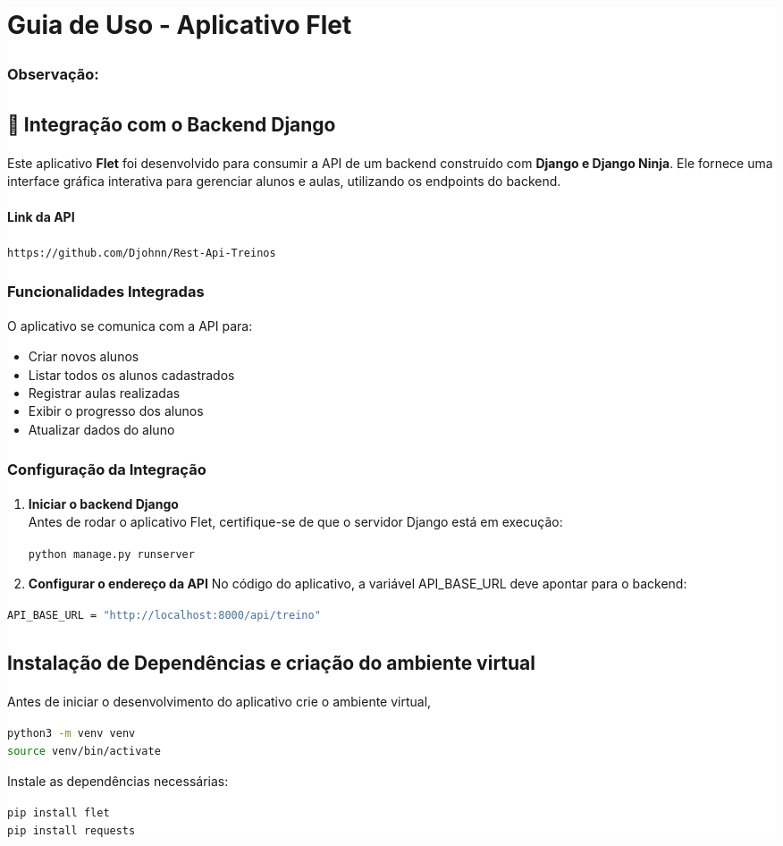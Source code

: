 # Guia de Uso - Aplicativo Flet

### Observação:
## 🔗 Integração com o Backend Django  

Este aplicativo **Flet** foi desenvolvido para consumir a API de um backend construído com **Django e Django Ninja**. Ele fornece uma interface gráfica interativa para gerenciar alunos e aulas, utilizando os endpoints do backend.  

#### Link da API
````sh
https://github.com/Djohnn/Rest-Api-Treinos
````

### Funcionalidades Integradas  

O aplicativo se comunica com a API para:  
- Criar novos alunos  
- Listar todos os alunos cadastrados  
- Registrar aulas realizadas  
- Exibir o progresso dos alunos
- Atualizar dados do aluno  

### Configuração da Integração  

1. **Iniciar o backend Django**  
   Antes de rodar o aplicativo Flet, certifique-se de que o servidor Django está em execução:  
   ```sh
   python manage.py runserver
    ```
2. **Configurar o endereço da API**
No código do aplicativo, a variável API_BASE_URL deve apontar para o backend:
```sh
API_BASE_URL = "http://localhost:8000/api/treino"

```

## Instalação de Dependências e criação do ambiente virtual

Antes de iniciar o desenvolvimento do aplicativo crie o ambiente virtual,

```sh
python3 -m venv venv
source venv/bin/activate
```

Instale as dependências necessárias:

```sh
pip install flet
pip install requests
```
